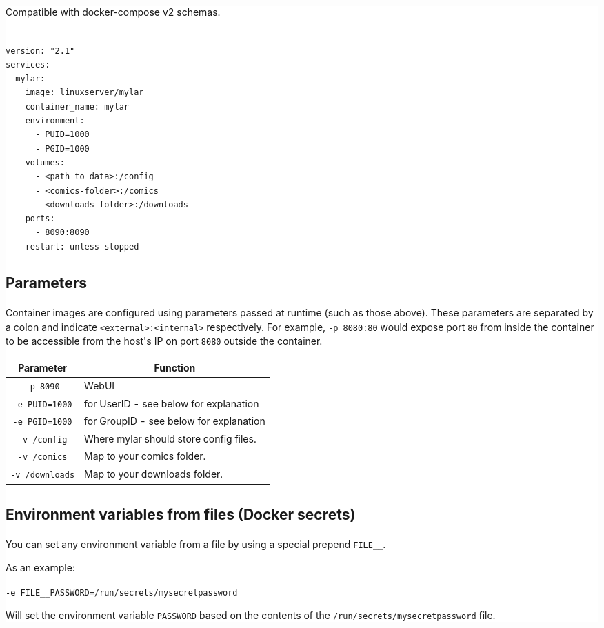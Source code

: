 Compatible with docker-compose v2 schemas.

```
---
version: "2.1"
services:
  mylar:
    image: linuxserver/mylar
    container_name: mylar
    environment:
      - PUID=1000
      - PGID=1000
    volumes:
      - <path to data>:/config
      - <comics-folder>:/comics
      - <downloads-folder>:/downloads
    ports:
      - 8090:8090
    restart: unless-stopped
```

## Parameters

Container images are configured using parameters passed at runtime (such as those above). These parameters are separated by a colon and indicate `<external>:<internal>` respectively. For example, `-p 8080:80` would expose port `80` from inside the container to be accessible from the host's IP on port `8080` outside the container.

| Parameter | Function |
| :----: | --- |
| `-p 8090` | WebUI |
| `-e PUID=1000` | for UserID - see below for explanation |
| `-e PGID=1000` | for GroupID - see below for explanation |
| `-v /config` | Where mylar should store config files. |
| `-v /comics` | Map to your comics folder. |
| `-v /downloads` | Map to your downloads folder. |

## Environment variables from files (Docker secrets)

You can set any environment variable from a file by using a special prepend `FILE__`. 

As an example:

```
-e FILE__PASSWORD=/run/secrets/mysecretpassword
```

Will set the environment variable `PASSWORD` based on the contents of the `/run/secrets/mysecretpassword` file.
